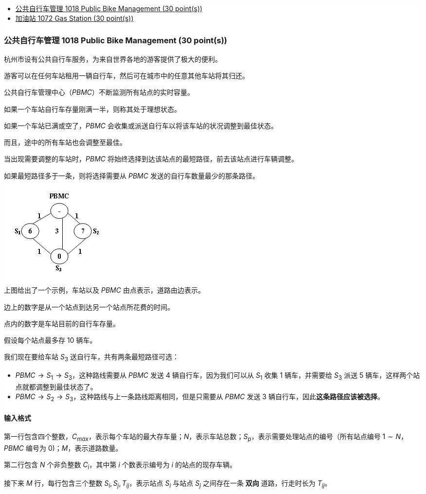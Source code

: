 




- [公共自行车管理 1018 Public Bike Management (30 point(s))](#公共自行车管理-1018-public-bike-management-30-points)
- [加油站 1072 Gas Station (30 point(s))](#加油站-1072-gas-station-30-points)



### 公共自行车管理 1018 Public Bike Management (30 point(s))

<p>杭州市设有公共自行车服务，为来自世界各地的游客提供了极大的便利。 </p>

<p>游客可以在任何车站租用一辆自行车，然后可在城市中的任意其他车站将其归还。</p>

公共自行车管理中心（$PBMC$）不断监测所有站点的实时容量。

如果一个车站自行车存量刚满一半，则称其处于理想状态。

如果一个车站已满或空了，$PBMC$ 会收集或派送自行车以将该车站的状况调整到最佳状态。

而且，途中的所有车站也会调整至最佳。

当出现需要调整的车站时，$PBMC$ 将始终选择到达该站点的最短路径，前去该站点进行车辆调整。

如果最短路径多于一条，则将选择需要从 $PBMC$ 发送的自行车数量最少的那条路径。

![](./images/2021082801.jpg)

上图给出了一个示例，车站以及 $PBMC$ 由点表示，道路由边表示。

<p>边上的数字是从一个站点到达另一个站点所花费的时间。</p>

<p>点内的数字是车站目前的自行车存量。</p>

假设每个站点最多存 $10$ 辆车。

我们现在要给车站 $S_3$ 送自行车，共有两条最短路径可选：

- $PBMC \to S_1 \to S_3$，这种路线需要从 $PBMC$ 发送 $4$ 辆自行车，因为我们可以从 $S_1$ 收集 $1$ 辆车，并需要给 $S_3$ 派送 $5$ 辆车，这样两个站点就都调整到最佳状态了。
- $PBMC \to S_2 \to S_3$，这种路线与上一条路线距离相同，但是只需要从 $PBMC$ 发送 $3$ 辆自行车，因此<strong>这条路径应该被选择</strong>。

<h4>输入格式</h4>

第一行包含四个整数，$C_{max}$，表示每个车站的最大存车量；$N$，表示车站总数；$S_p$，表示需要处理站点的编号（所有站点编号 $1 \sim N$，$PBMC$ 编号为 $0$)；$M$，表示道路数量。

第二行包含 $N$ 个非负整数 $C_i$，其中第 $i$ 个数表示编号为 $i$ 的站点的现存车辆。

接下来 $M$ 行，每行包含三个整数 $S_i,S_j,T_{ij}$，表示站点 $S_i$ 与站点 $S_j$ 之间存在一条 <strong>双向</strong> 道路，行走时长为 $T_{ij}$。
